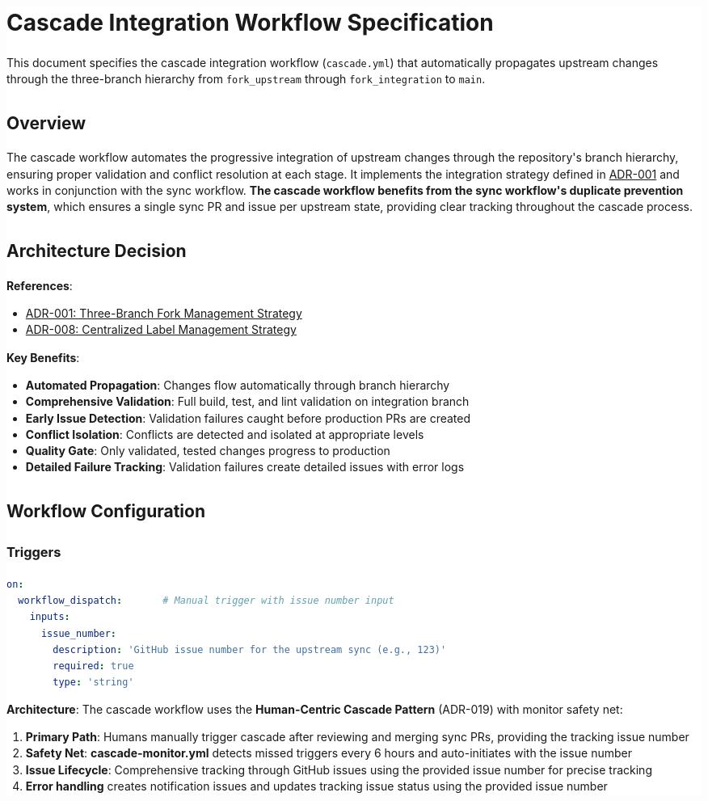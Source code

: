 # Cascade Integration Workflow Specification

This document specifies the cascade integration workflow (`cascade.yml`) that automatically propagates upstream changes through the three-branch hierarchy from `fork_upstream` through `fork_integration` to `main`.

## Overview

The cascade workflow automates the progressive integration of upstream changes through the repository's branch hierarchy, ensuring proper validation and conflict resolution at each stage. It implements the integration strategy defined in [ADR-001](adr/001-three-branch-strategy.md) and works in conjunction with the sync workflow. **The cascade workflow benefits from the sync workflow's duplicate prevention system**, which ensures a single sync PR and issue per upstream state, providing clear tracking throughout the cascade process.

## Architecture Decision

**References**: 
- [ADR-001: Three-Branch Fork Management Strategy](adr/001-three-branch-strategy.md)
- [ADR-008: Centralized Label Management Strategy](adr/008-centralized-label-management.md)

**Key Benefits**:
- **Automated Propagation**: Changes flow automatically through branch hierarchy
- **Comprehensive Validation**: Full build, test, and lint validation on integration branch
- **Early Issue Detection**: Validation failures caught before production PRs are created
- **Conflict Isolation**: Conflicts are detected and isolated at appropriate levels
- **Quality Gate**: Only validated, tested changes progress to production
- **Detailed Failure Tracking**: Validation failures create detailed issues with error logs

## Workflow Configuration

### Triggers
```yaml
on:
  workflow_dispatch:       # Manual trigger with issue number input
    inputs:
      issue_number:
        description: 'GitHub issue number for the upstream sync (e.g., 123)'
        required: true
        type: 'string'
```

**Architecture**: The cascade workflow uses the **Human-Centric Cascade Pattern** (ADR-019) with monitor safety net:

1. **Primary Path**: Humans manually trigger cascade after reviewing and merging sync PRs, providing the tracking issue number
2. **Safety Net**: **cascade-monitor.yml** detects missed triggers every 6 hours and auto-initiates with the issue number
3. **Issue Lifecycle**: Comprehensive tracking through GitHub issues using the provided issue number for precise tracking
4. **Error handling** creates notification issues and updates tracking issue status using the provided issue number

